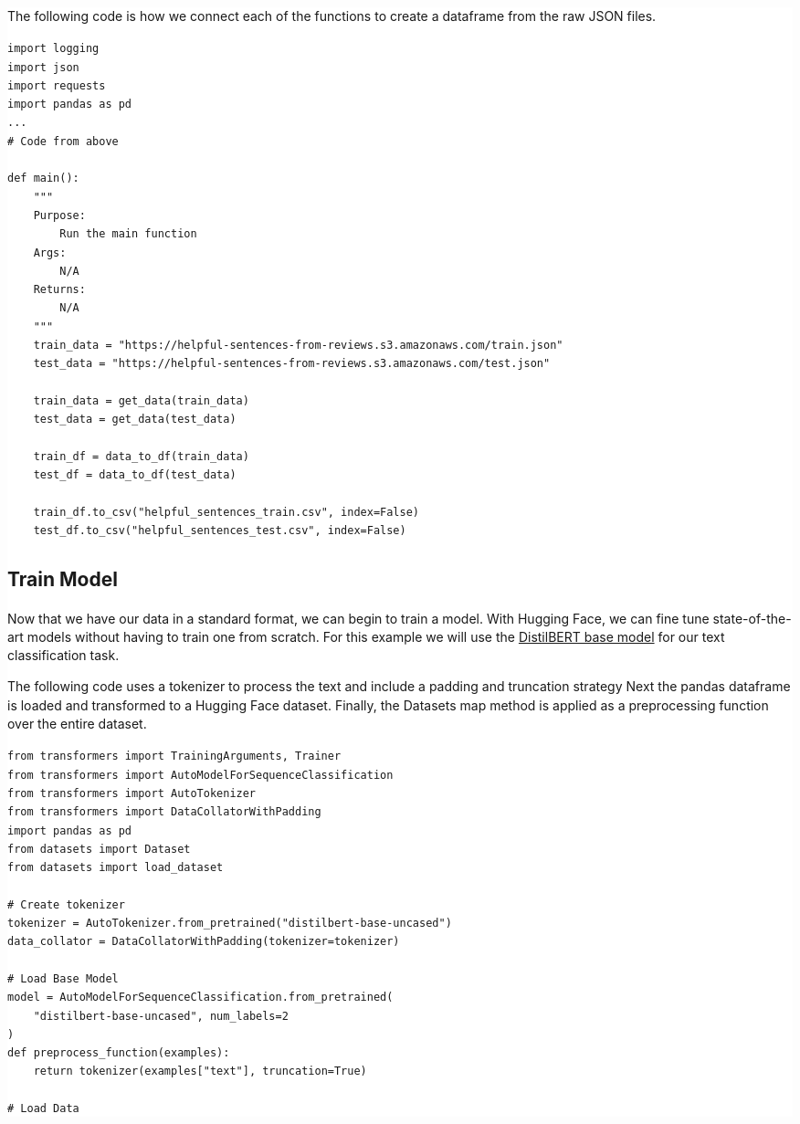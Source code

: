 The following code is how we connect each of the functions to create a dataframe from the raw JSON files.

```
import logging
import json
import requests
import pandas as pd
...
# Code from above

def main():
    """
    Purpose:
        Run the main function
    Args:
        N/A
    Returns:
        N/A
    """
    train_data = "https://helpful-sentences-from-reviews.s3.amazonaws.com/train.json"
    test_data = "https://helpful-sentences-from-reviews.s3.amazonaws.com/test.json"
    
    train_data = get_data(train_data)
    test_data = get_data(test_data)
    
    train_df = data_to_df(train_data)
    test_df = data_to_df(test_data)

    train_df.to_csv("helpful_sentences_train.csv", index=False)
    test_df.to_csv("helpful_sentences_test.csv", index=False)
```

## Train Model

Now that we have our data in a standard format, we can begin to train a model. With Hugging Face, we can fine tune state-of-the-art models without having to train one from scratch. For this example we will use the [DistilBERT base model](https://huggingface.co/distilbert-base-uncased) for our text classification task.

The following code uses a tokenizer to process the text and include a padding and truncation strategy Next the pandas dataframe is loaded and transformed to a Hugging Face dataset. Finally, the Datasets map method is applied as a preprocessing function over the entire dataset.

```
from transformers import TrainingArguments, Trainer
from transformers import AutoModelForSequenceClassification
from transformers import AutoTokenizer
from transformers import DataCollatorWithPadding
import pandas as pd
from datasets import Dataset
from datasets import load_dataset

# Create tokenizer
tokenizer = AutoTokenizer.from_pretrained("distilbert-base-uncased")
data_collator = DataCollatorWithPadding(tokenizer=tokenizer)

# Load Base Model
model = AutoModelForSequenceClassification.from_pretrained(
    "distilbert-base-uncased", num_labels=2
)
def preprocess_function(examples):
    return tokenizer(examples["text"], truncation=True)

# Load Data
```